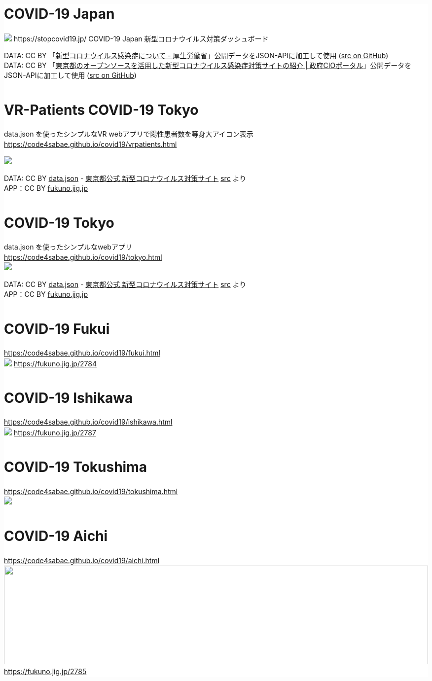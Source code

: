 # COVID-19 Japan
<img src=https://www.stopcovid19.jp/img/japan7x7_ogp_20200404-2.png style='width:100%'>
https://stopcovid19.jp/     
COVID-19 Japan 新型コロナウイルス対策ダッシュボード    

DATA: CC BY 「<a href=https://www.mhlw.go.jp/stf/seisakunitsuite/bunya/0000164708_00001.html>新型コロナウイルス感染症について - 厚生労働省</a>」公開データをJSON-APIに加工して使用 (<a href=https://github.com/code4sabae/app_sabae_cc>src on GitHub</a>)  
DATA: CC BY 「<a href=https://cio.go.jp/node/2581>東京都のオープンソースを活用した新型コロナウイルス感染症対策サイトの紹介 | 政府CIOポータル</a>」公開データをJSON-APIに加工して使用 (<a href=https://github.com/code4sabae/app_sabae_cc>src on GitHub</a>)  

# VR-Patients COVID-19 Tokyo
data.json を使ったシンプルなVR webアプリで陽性患者数を等身大アイコン表示  
https://code4sabae.github.io/covid19/vrpatients.html  

<img src=https://code4sabae.github.io/covid19/vrpatients.png style='width:100%'>

DATA: CC BY <a href=https://raw.githubusercontent.com/tokyo-metropolitan-gov/covid19/master/data/data.json>data.json</a> - <a href=https://stopcovid19.metro.tokyo.lg.jp/>東京都公式 新型コロナウイルス対策サイト</a> <a href=https://github.com/tokyo-metropolitan-gov/covid19>src</a> より<br>
APP：CC BY <a href='https://fukuno.jig.jp/2782'>fukuno.jig.jp</a><br>

# COVID-19 Tokyo
data.json を使ったシンプルなwebアプリ  
https://code4sabae.github.io/covid19/tokyo.html  
<img src=https://code4sabae.github.io/covid19/tokyo.png style='width:100%'>  

DATA: CC BY <a href=https://raw.githubusercontent.com/tokyo-metropolitan-gov/covid19/master/data/data.json>data.json</a> - <a href=https://stopcovid19.metro.tokyo.lg.jp/>東京都公式 新型コロナウイルス対策サイト</a> <a href=https://github.com/tokyo-metropolitan-gov/covid19>src</a> より<br>
APP：CC BY <a href='https://fukuno.jig.jp/2779'>fukuno.jig.jp</a><br>

# COVID-19 Fukui
https://code4sabae.github.io/covid19/fukui.html  
<img src=https://code4sabae.github.io/covid19/fukui_ogp.png style='width:100%'>
https://fukuno.jig.jp/2784  

# COVID-19 Ishikawa
https://code4sabae.github.io/covid19/ishikawa.html  
<img src=https://code4sabae.github.io/covid19/ishikawa.png style='width:100%'>
https://fukuno.jig.jp/2787  

# COVID-19 Tokushima
https://code4sabae.github.io/covid19/tokushima.html  
<img src=https://code4sabae.github.io/covid19/tokushima.png style='width:100%'>

# COVID-19 Aichi
https://code4sabae.github.io/covid19/aichi.html  
<img src=https://code4sabae.github.io/covid19/aichi.png style='width:100%;height:200px'>
https://fukuno.jig.jp/2785  

